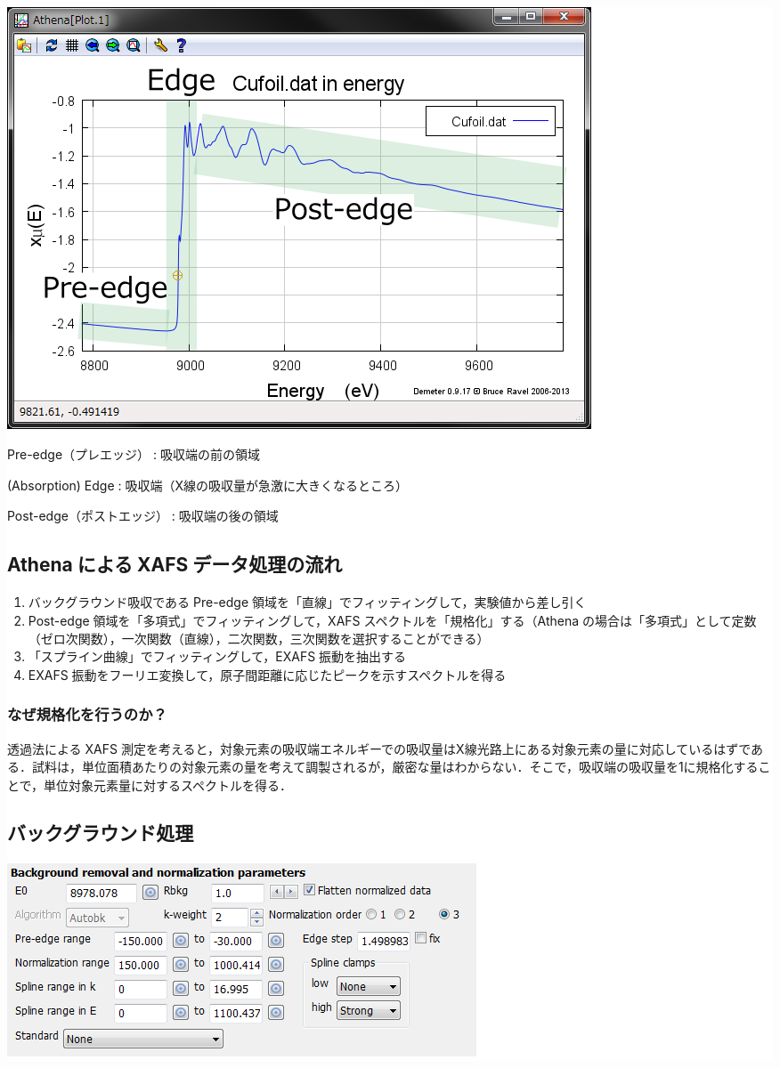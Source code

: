 ![XAFS スペクトルの用語](_static/athena/images/Athena_XAFS.png "XAFS スペクトルの用語")

Pre-edge（プレエッジ）
:   吸収端の前の領域

(Absorption) Edge
:   吸収端（X線の吸収量が急激に大きくなるところ）

Post-edge（ポストエッジ）
:   吸収端の後の領域

Athena による XAFS データ処理の流れ
-----------------------------------

1.  バックグラウンド吸収である Pre-edge 領域を「直線」でフィッティングして，実験値から差し引く
2.  Post-edge 領域を「多項式」でフィッティングして，XAFS スペクトルを「規格化」する（Athena の場合は「多項式」として定数（ゼロ次関数），一次関数（直線），二次関数，三次関数を選択することができる）
3.  「スプライン曲線」でフィッティングして，EXAFS 振動を抽出する
4.  EXAFS 振動をフーリエ変換して，原子間距離に応じたピークを示すスペクトルを得る

### なぜ規格化を行うのか？

透過法による XAFS 測定を考えると，対象元素の吸収端エネルギーでの吸収量はX線光路上にある対象元素の量に対応しているはずである．試料は，単位面積あたりの対象元素の量を考えて調製されるが，厳密な量はわからない．そこで，吸収端の吸収量を1に規格化することで，単位対象元素量に対するスペクトルを得る．

バックグラウンド処理
--------------------

![バックグラウンドパラメータ](_static/athena/images/Athena_background_removal_and_normalization_parameters.png "バックグラウンドパラメータ")
